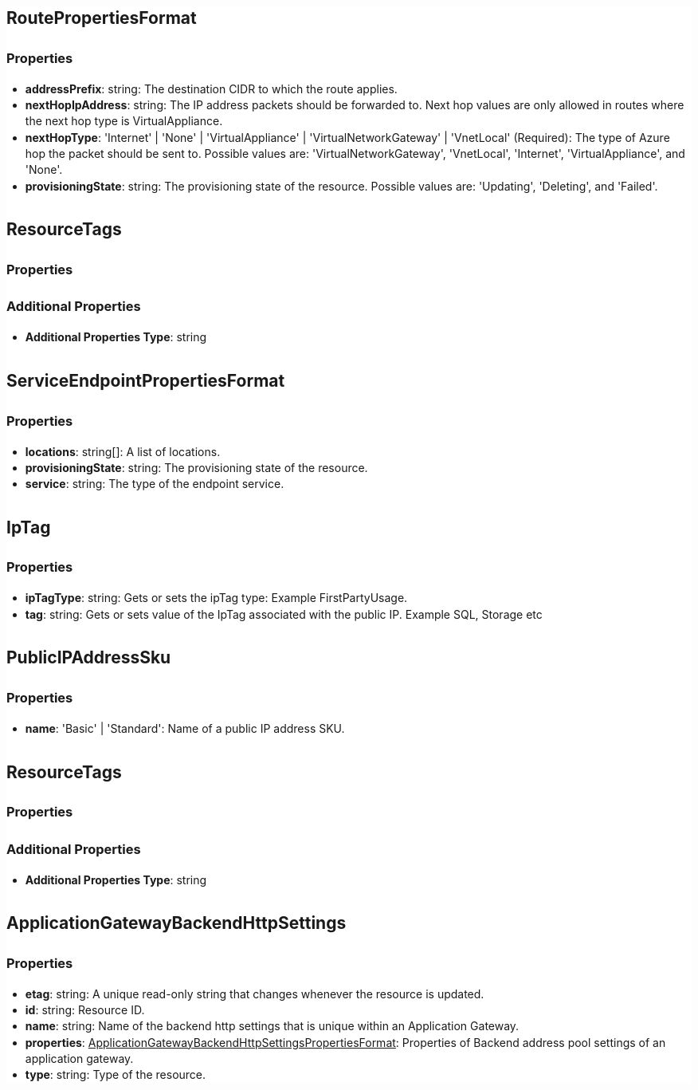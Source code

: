 ## RoutePropertiesFormat
### Properties
* **addressPrefix**: string: The destination CIDR to which the route applies.
* **nextHopIpAddress**: string: The IP address packets should be forwarded to. Next hop values are only allowed in routes where the next hop type is VirtualAppliance.
* **nextHopType**: 'Internet' | 'None' | 'VirtualAppliance' | 'VirtualNetworkGateway' | 'VnetLocal' (Required): The type of Azure hop the packet should be sent to. Possible values are: 'VirtualNetworkGateway', 'VnetLocal', 'Internet', 'VirtualAppliance', and 'None'.
* **provisioningState**: string: The provisioning state of the resource. Possible values are: 'Updating', 'Deleting', and 'Failed'.

## ResourceTags
### Properties
### Additional Properties
* **Additional Properties Type**: string

## ServiceEndpointPropertiesFormat
### Properties
* **locations**: string[]: A list of locations.
* **provisioningState**: string: The provisioning state of the resource.
* **service**: string: The type of the endpoint service.

## IpTag
### Properties
* **ipTagType**: string: Gets or sets the ipTag type: Example FirstPartyUsage.
* **tag**: string: Gets or sets value of the IpTag associated with the public IP. Example SQL, Storage etc

## PublicIPAddressSku
### Properties
* **name**: 'Basic' | 'Standard': Name of a public IP address SKU.

## ResourceTags
### Properties
### Additional Properties
* **Additional Properties Type**: string

## ApplicationGatewayBackendHttpSettings
### Properties
* **etag**: string: A unique read-only string that changes whenever the resource is updated.
* **id**: string: Resource ID.
* **name**: string: Name of the backend http settings that is unique within an Application Gateway.
* **properties**: [ApplicationGatewayBackendHttpSettingsPropertiesFormat](#applicationgatewaybackendhttpsettingspropertiesformat): Properties of Backend address pool settings of an application gateway.
* **type**: string: Type of the resource.
